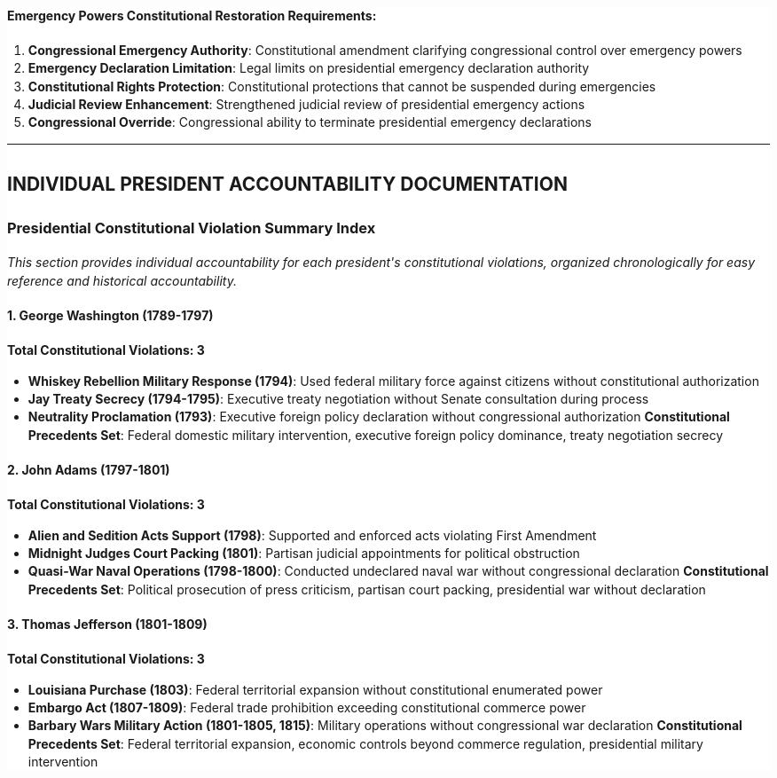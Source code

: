 #### **Emergency Powers Constitutional Restoration Requirements:**
1. **Congressional Emergency Authority**: Constitutional amendment clarifying congressional control over emergency powers
2. **Emergency Declaration Limitation**: Legal limits on presidential emergency declaration authority
3. **Constitutional Rights Protection**: Constitutional protections that cannot be suspended during emergencies
4. **Judicial Review Enhancement**: Strengthened judicial review of presidential emergency actions
5. **Congressional Override**: Congressional ability to terminate presidential emergency declarations

---

## INDIVIDUAL PRESIDENT ACCOUNTABILITY DOCUMENTATION

### **Presidential Constitutional Violation Summary Index**

*This section provides individual accountability for each president's constitutional violations, organized chronologically for easy reference and historical accountability.*

#### **1. George Washington (1789-1797)**
**Total Constitutional Violations: 3**
- **Whiskey Rebellion Military Response (1794)**: Used federal military force against citizens without constitutional authorization
- **Jay Treaty Secrecy (1794-1795)**: Executive treaty negotiation without Senate consultation during process
- **Neutrality Proclamation (1793)**: Executive foreign policy declaration without congressional authorization
**Constitutional Precedents Set**: Federal domestic military intervention, executive foreign policy dominance, treaty negotiation secrecy

#### **2. John Adams (1797-1801)**
**Total Constitutional Violations: 3**
- **Alien and Sedition Acts Support (1798)**: Supported and enforced acts violating First Amendment
- **Midnight Judges Court Packing (1801)**: Partisan judicial appointments for political obstruction
- **Quasi-War Naval Operations (1798-1800)**: Conducted undeclared naval war without congressional declaration
**Constitutional Precedents Set**: Political prosecution of press criticism, partisan court packing, presidential war without declaration

#### **3. Thomas Jefferson (1801-1809)**
**Total Constitutional Violations: 3**
- **Louisiana Purchase (1803)**: Federal territorial expansion without constitutional enumerated power
- **Embargo Act (1807-1809)**: Federal trade prohibition exceeding constitutional commerce power
- **Barbary Wars Military Action (1801-1805, 1815)**: Military operations without congressional war declaration
**Constitutional Precedents Set**: Federal territorial expansion, economic controls beyond commerce regulation, presidential military intervention
